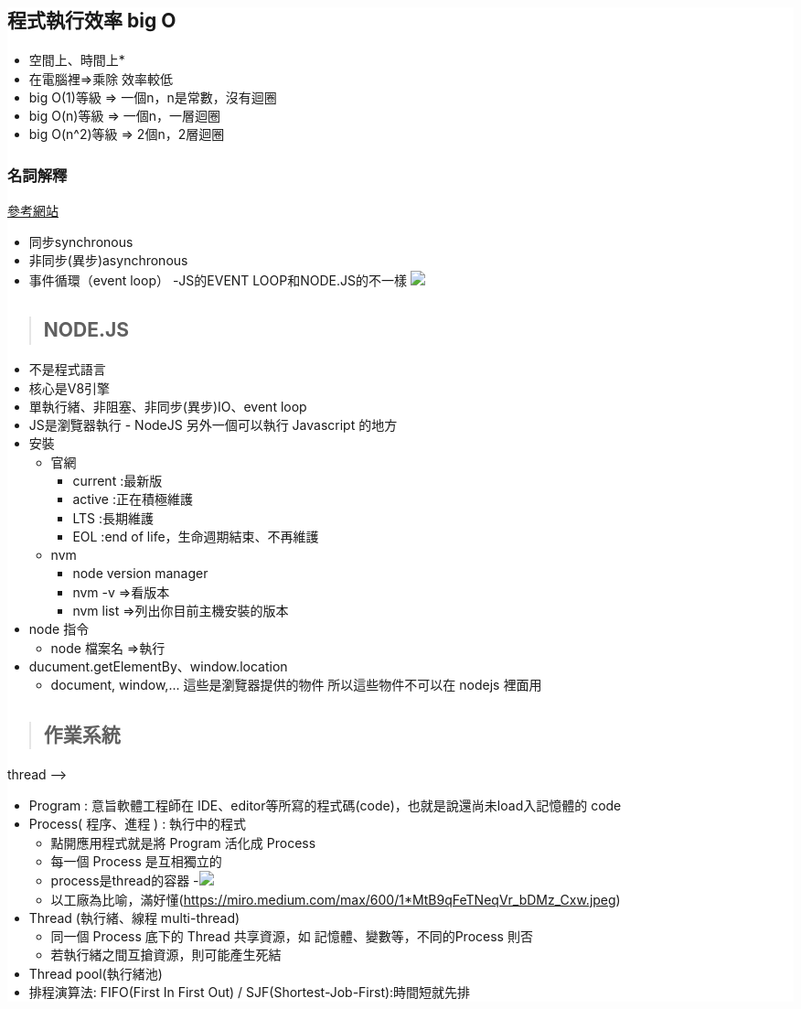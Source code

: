 ## 程式執行效率 big O
- 空間上、時間上*
- 在電腦裡=>乘除 效率較低
- big O(1)等級 => 一個n，n是常數，沒有迴圈
- big O(n)等級 => 一個n，一層迴圈
- big O(n^2)等級 => 2個n，2層迴圈

### 名詞解釋
[參考網站](https://jimmyswebnote.com/javascript-sync-async/)
- 同步synchronous
- 非同步(異步)asynchronous
- 事件循環（event loop）
    -JS的EVENT LOOP和NODE.JS的不一樣
![](https://i.imgur.com/p7nfN41.png)


>## NODE.JS
- 不是程式語言
- 核心是V8引擎
- 單執行緒、非阻塞、非同步(異步)IO、event loop
- JS是瀏覽器執行
        - NodeJS 另外一個可以執行 Javascript 的地方 
- 安裝
    - 官網
        - current :最新版
        - active :正在積極維護
        - LTS :長期維護
        - EOL :end of life，生命週期結束、不再維護
    - nvm 
        - node version manager
        - nvm -v =>看版本
        - nvm list =>列出你目前主機安裝的版本  
- node 指令
    - node 檔案名 =>執行
- ducument.getElementBy、window.location 
  - document, window,... 這些是瀏覽器提供的物件
 所以這些物件不可以在 nodejs 裡面用

>## 作業系統
thread --> 
- Program : 意旨軟體工程師在 IDE、editor等所寫的程式碼(code)，也就是說還尚未load入記憶體的 code
- Process( 程序、進程 ) : 執行中的程式
    - 點開應用程式就是將 Program 活化成 Process
    - 每一個 Process 是互相獨立的 
    - process是thread的容器
-![](https://i.imgur.com/ZVdr56W.png)
    - 以工廠為比喻，滿好懂(https://miro.medium.com/max/600/1*MtB9qFeTNeqVr_bDMz_Cxw.jpeg)
- Thread (執行緒、線程 multi-thread)
    - 同一個 Process 底下的 Thread 共享資源，如 記憶體、變數等，不同的Process 則否 
    - 若執行緒之間互搶資源，則可能產生死結
- Thread pool(執行緒池)
- 排程演算法: FIFO(First In First Out) / SJF(Shortest-Job-First):時間短就先排
